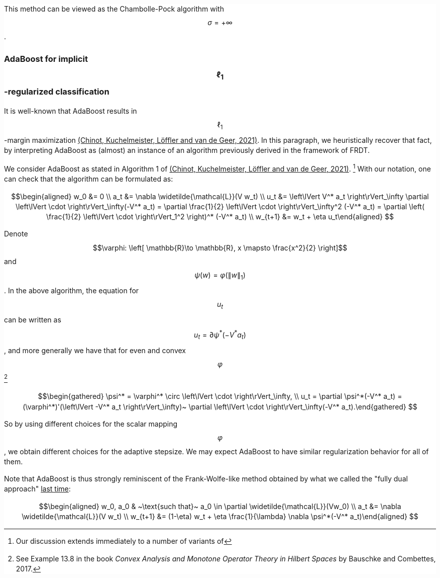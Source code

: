 This method can be viewed as the Chambolle-Pock algorithm with
$$\sigma = +\infty$$.

### AdaBoost for implicit $$\ell_1$$-regularized classification

It is well-known that AdaBoost results in $$\ell_1$$-margin maximization
[(Chinot, Kuchelmeister, Löffler and van de Geer, 2021)](https://arxiv.org/abs/2105.02083). In this paragraph, we heuristically recover
that fact, by interpreting AdaBoost as (almost) an instance of an
algorithm previously derived in the framework of FRDT.

We consider AdaBoost as stated in Algorithm 1 of
[(Chinot, Kuchelmeister, Löffler and van de Geer, 2021)](https://arxiv.org/abs/2105.02083). [^4] With our notation, one can check that the
algorithm can be formulated as: 

$$\begin{aligned}
    w_0 &= 0 \\
    a_t &= \nabla \widetilde{\mathcal{L}}(V w_t) \\
    u_t &= \left\lVert V^* a_t \right\rVert_\infty \partial \left\lVert \cdot \right\rVert_\infty(-V^* a_t)
    = \partial \frac{1}{2} \left\lVert \cdot \right\rVert_\infty^2 (-V^* a_t) 
    = \partial \left( \frac{1}{2} \left\lVert \cdot \right\rVert_1^2 \right)^* (-V^* a_t) \\
    w_{t+1} &= w_t + \eta u_t\end{aligned}
$$

Denote
$$\varphi: \left[ \mathbb{R}\to \mathbb{R}, x \mapsto \frac{x^2}{2} \right]$$
and $$\psi(w) = \varphi(\left\lVert w \right\rVert_1)$$. In the above
algorithm, the equation for $$u_t$$ can be written as
$$u_t = \partial \psi^*(-V^* a_t)$$, and more generally we have that for
even and convex $$\varphi$$ [^5]

$$\begin{gathered}
    \psi^* = \varphi^* \circ \left\lVert \cdot \right\rVert_\infty, \\
    u_t = \partial \psi^*(-V^* a_t)
    = (\varphi^*)'(\left\lVert -V^* a_t \right\rVert_\infty)~ \partial \left\lVert \cdot \right\rVert_\infty(-V^* a_t).\end{gathered}
$$

So by using different choices for the scalar mapping $$\varphi$$, we
obtain different choices for the adaptive stepsize. We may expect
AdaBoost to have similar regularization behavior for all of them.

Note that AdaBoost is thus strongly reminiscent of the Frank-Wolfe-like
method obtained by what we called the "fully dual approach" [last time](/blog/2021/FRDT_zoo_primal_dual#duality-gap-formulation-and-fully-dual-approach-the-frank-wolfe-algorithm):

$$\begin{aligned}
    w_0, a_0 & ~\text{such that}~ a_0 \in \partial \widetilde{\mathcal{L}}(Vw_0) \\
    a_t &= \nabla \widetilde{\mathcal{L}}(V w_t) \\
    w_{t+1} &= (1-\eta) w_t + \eta \frac{1}{\lambda} \nabla \psi^*(-V^* a_t)\end{aligned}
$$


[^1]: Beyond the exponential loss, the same trick can be applied for
[^2]: The subtlety that confused me for a while, is that choosing
[^3]: <https://blogs.princeton.edu/imabandit/2013/04/11/orf523-ista-and-fista/>
[^4]: Our discussion extends immediately to a number of variants of
[^5]: See Example 13.8 in the book _Convex Analysis and Monotone Operator Theory in Hilbert Spaces_ by Bauschke and Combettes, 2017.